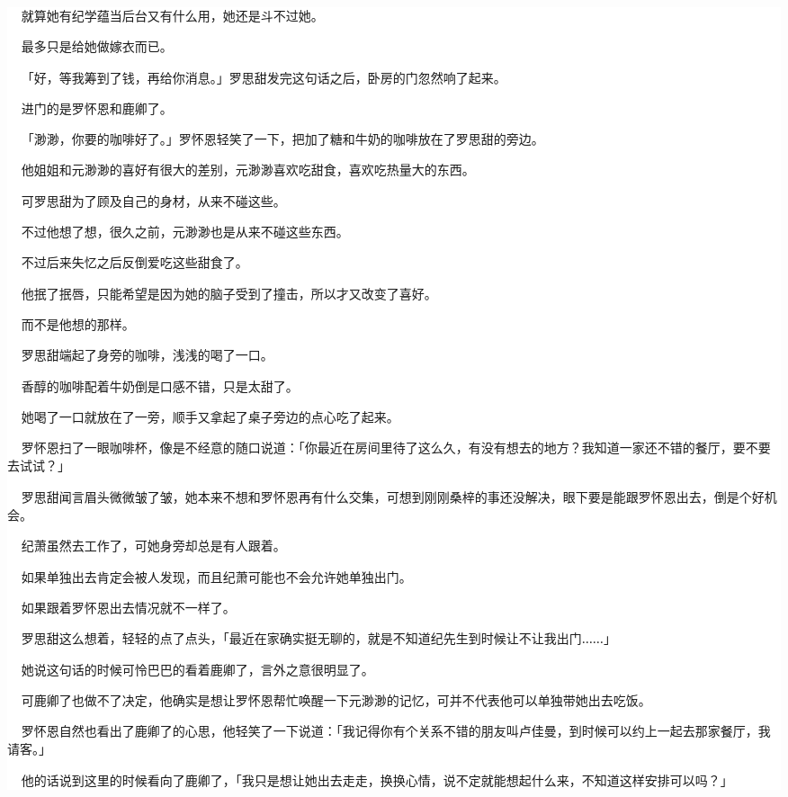 
    就算她有纪学蕴当后台又有什么用，她还是斗不过她。


    最多只是给她做嫁衣而已。


    「好，等我筹到了钱，再给你消息。」罗思甜发完这句话之后，卧房的门忽然响了起来。


    进门的是罗怀恩和鹿卿了。


    「渺渺，你要的咖啡好了。」罗怀恩轻笑了一下，把加了糖和牛奶的咖啡放在了罗思甜的旁边。


    他姐姐和元渺渺的喜好有很大的差别，元渺渺喜欢吃甜食，喜欢吃热量大的东西。


    可罗思甜为了顾及自己的身材，从来不碰这些。


    不过他想了想，很久之前，元渺渺也是从来不碰这些东西。


    不过后来失忆之后反倒爱吃这些甜食了。


    他抿了抿唇，只能希望是因为她的脑子受到了撞击，所以才又改变了喜好。


    而不是他想的那样。


    罗思甜端起了身旁的咖啡，浅浅的喝了一口。


    香醇的咖啡配着牛奶倒是口感不错，只是太甜了。


    她喝了一口就放在了一旁，顺手又拿起了桌子旁边的点心吃了起来。


    罗怀恩扫了一眼咖啡杯，像是不经意的随口说道：「你最近在房间里待了这么久，有没有想去的地方？我知道一家还不错的餐厅，要不要去试试？」


    罗思甜闻言眉头微微皱了皱，她本来不想和罗怀恩再有什么交集，可想到刚刚桑梓的事还没解决，眼下要是能跟罗怀恩出去，倒是个好机会。


    纪萧虽然去工作了，可她身旁却总是有人跟着。


    如果单独出去肯定会被人发现，而且纪萧可能也不会允许她单独出门。


    如果跟着罗怀恩出去情况就不一样了。


    罗思甜这么想着，轻轻的点了点头，「最近在家确实挺无聊的，就是不知道纪先生到时候让不让我出门……」


    她说这句话的时候可怜巴巴的看着鹿卿了，言外之意很明显了。


    可鹿卿了也做不了决定，他确实是想让罗怀恩帮忙唤醒一下元渺渺的记忆，可并不代表他可以单独带她出去吃饭。


    罗怀恩自然也看出了鹿卿了的心思，他轻笑了一下说道：「我记得你有个关系不错的朋友叫卢佳曼，到时候可以约上一起去那家餐厅，我请客。」


    他的话说到这里的时候看向了鹿卿了，「我只是想让她出去走走，换换心情，说不定就能想起什么来，不知道这样安排可以吗？」

